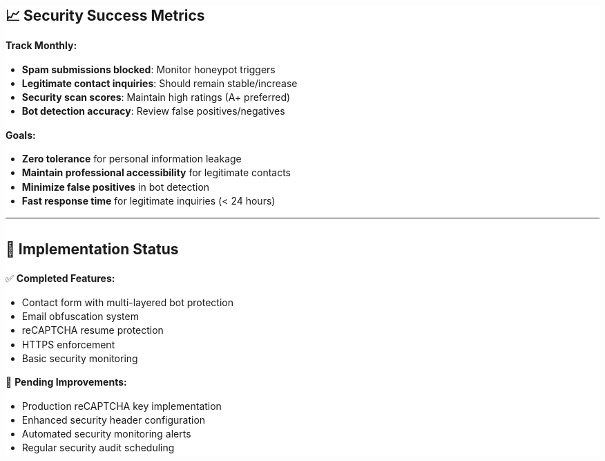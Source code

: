 
## 📈 Security Success Metrics

**Track Monthly:**
- **Spam submissions blocked**: Monitor honeypot triggers
- **Legitimate contact inquiries**: Should remain stable/increase  
- **Security scan scores**: Maintain high ratings (A+ preferred)
- **Bot detection accuracy**: Review false positives/negatives

**Goals:**
- **Zero tolerance** for personal information leakage
- **Maintain professional accessibility** for legitimate contacts
- **Minimize false positives** in bot detection
- **Fast response time** for legitimate inquiries (< 24 hours)

---

## 🎯 Implementation Status

✅ **Completed Features:**
- Contact form with multi-layered bot protection
- Email obfuscation system
- reCAPTCHA resume protection
- HTTPS enforcement
- Basic security monitoring

🔄 **Pending Improvements:**
- Production reCAPTCHA key implementation
- Enhanced security header configuration
- Automated security monitoring alerts
- Regular security audit scheduling